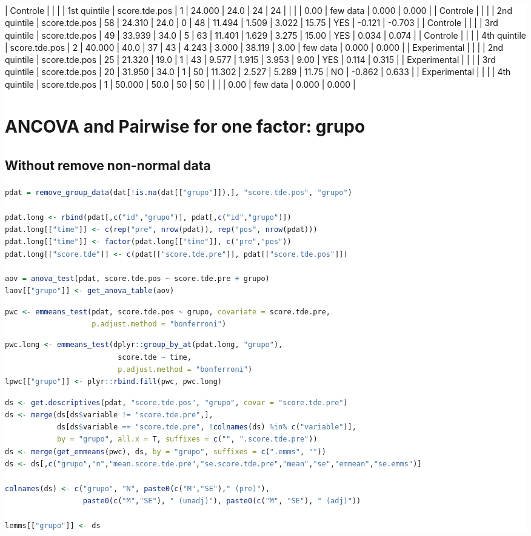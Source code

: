 | Controle     |      |        |          | 1st quintile       | score.tde.pos |   1 | 24.000 |   24.0 |  24 |  24 |        |       |        |  0.00 | few data |    0.000 |    0.000 |
| Controle     |      |        |          | 2nd quintile       | score.tde.pos |  58 | 24.310 |   24.0 |   0 |  48 | 11.494 | 1.509 |  3.022 | 15.75 | YES      |   -0.121 |   -0.703 |
| Controle     |      |        |          | 3rd quintile       | score.tde.pos |  49 | 33.939 |   34.0 |   5 |  63 | 11.401 | 1.629 |  3.275 | 15.00 | YES      |    0.034 |    0.074 |
| Controle     |      |        |          | 4th quintile       | score.tde.pos |   2 | 40.000 |   40.0 |  37 |  43 |  4.243 | 3.000 | 38.119 |  3.00 | few data |    0.000 |    0.000 |
| Experimental |      |        |          | 2nd quintile       | score.tde.pos |  25 | 21.320 |   19.0 |   1 |  43 |  9.577 | 1.915 |  3.953 |  9.00 | YES      |    0.114 |    0.315 |
| Experimental |      |        |          | 3rd quintile       | score.tde.pos |  20 | 31.950 |   34.0 |   1 |  50 | 11.302 | 2.527 |  5.289 | 11.75 | NO       |   -0.862 |    0.633 |
| Experimental |      |        |          | 4th quintile       | score.tde.pos |   1 | 50.000 |   50.0 |  50 |  50 |        |       |        |  0.00 | few data |    0.000 |    0.000 |

# ANCOVA and Pairwise for one factor: **grupo**

## Without remove non-normal data

``` r
pdat = remove_group_data(dat[!is.na(dat[["grupo"]]),], "score.tde.pos", "grupo")

pdat.long <- rbind(pdat[,c("id","grupo")], pdat[,c("id","grupo")])
pdat.long[["time"]] <- c(rep("pre", nrow(pdat)), rep("pos", nrow(pdat)))
pdat.long[["time"]] <- factor(pdat.long[["time"]], c("pre","pos"))
pdat.long[["score.tde"]] <- c(pdat[["score.tde.pre"]], pdat[["score.tde.pos"]])

aov = anova_test(pdat, score.tde.pos ~ score.tde.pre + grupo)
laov[["grupo"]] <- get_anova_table(aov)
```

``` r
pwc <- emmeans_test(pdat, score.tde.pos ~ grupo, covariate = score.tde.pre,
                    p.adjust.method = "bonferroni")
```

``` r
pwc.long <- emmeans_test(dplyr::group_by_at(pdat.long, "grupo"),
                          score.tde ~ time,
                          p.adjust.method = "bonferroni")
lpwc[["grupo"]] <- plyr::rbind.fill(pwc, pwc.long)
```

``` r
ds <- get.descriptives(pdat, "score.tde.pos", "grupo", covar = "score.tde.pre")
ds <- merge(ds[ds$variable != "score.tde.pre",],
            ds[ds$variable == "score.tde.pre", !colnames(ds) %in% c("variable")],
            by = "grupo", all.x = T, suffixes = c("", ".score.tde.pre"))
ds <- merge(get_emmeans(pwc), ds, by = "grupo", suffixes = c(".emms", ""))
ds <- ds[,c("grupo","n","mean.score.tde.pre","se.score.tde.pre","mean","se","emmean","se.emms")]

colnames(ds) <- c("grupo", "N", paste0(c("M","SE")," (pre)"),
                  paste0(c("M","SE"), " (unadj)"), paste0(c("M", "SE"), " (adj)"))

lemms[["grupo"]] <- ds
```
